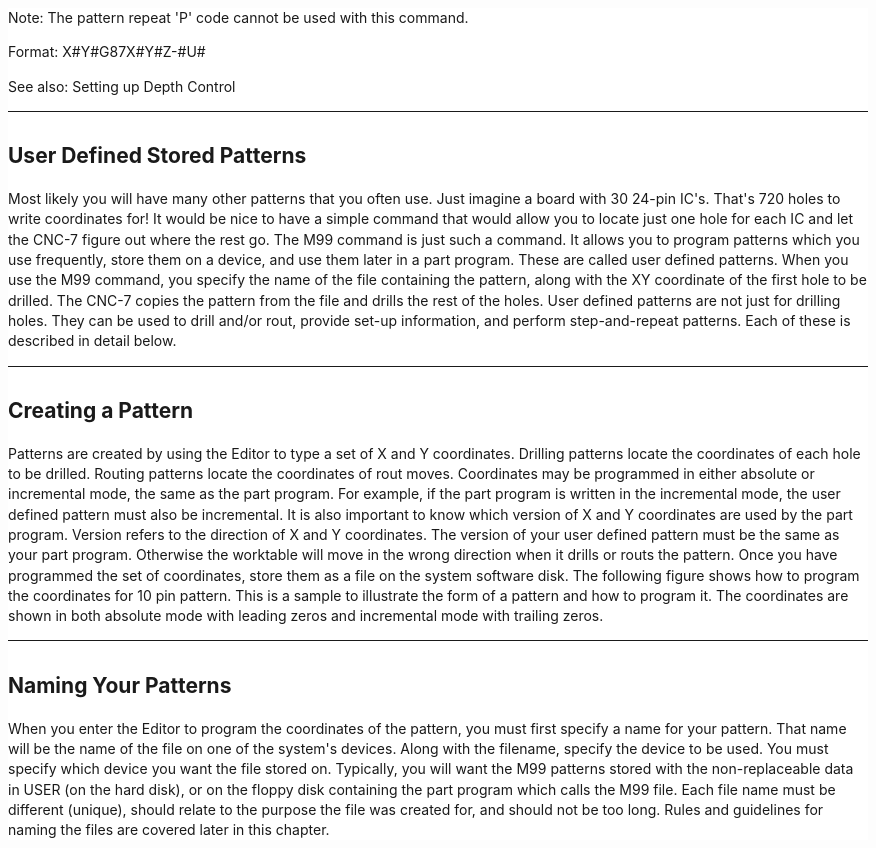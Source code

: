 Note: The pattern repeat 'P' code cannot be used with this command.

Format: X\#Y\#G87X\#Y\#Z-\#U\#

See also: Setting up Depth Control

------------------------------------------------------------------------

User Defined Stored Patterns
----------------------------

Most likely you will have many other patterns that you often use. Just
imagine a board with 30 24-pin IC's. That's 720 holes to write
coordinates for! It would be nice to have a simple command that would
allow you to locate just one hole for each IC and let the CNC-7 figure
out where the rest go. The M99 command is just such a command. It allows
you to program patterns which you use frequently, store them on a
device, and use them later in a part program. These are called user
defined patterns. When you use the M99 command, you specify the name of
the file containing the pattern, along with the XY coordinate of the
first hole to be drilled. The CNC-7 copies the pattern from the file and
drills the rest of the holes. User defined patterns are not just for
drilling holes. They can be used to drill and/or rout, provide set-up
information, and perform step-and-repeat patterns. Each of these is
described in detail below.

------------------------------------------------------------------------

Creating a Pattern
------------------

Patterns are created by using the Editor to type a set of X and Y
coordinates. Drilling patterns locate the coordinates of each hole to be
drilled. Routing patterns locate the coordinates of rout moves.
Coordinates may be programmed in either absolute or incremental mode,
the same as the part program. For example, if the part program is
written in the incremental mode, the user defined pattern must also be
incremental. It is also important to know which version of X and Y
coordinates are used by the part program. Version refers to the
direction of X and Y coordinates. The version of your user defined
pattern must be the same as your part program. Otherwise the worktable
will move in the wrong direction when it drills or routs the pattern.
Once you have programmed the set of coordinates, store them as a file on
the system software disk. The following figure shows how to program the
coordinates for 10 pin pattern. This is a sample to illustrate the form
of a pattern and how to program it. The coordinates are shown in both
absolute mode with leading zeros and incremental mode with trailing
zeros.

------------------------------------------------------------------------

Naming Your Patterns
--------------------

When you enter the Editor to program the coordinates of the pattern, you
must first specify a name for your pattern. That name will be the name
of the file on one of the system's devices. Along with the filename,
specify the device to be used. You must specify which device you want
the file stored on. Typically, you will want the M99 patterns stored
with the non-replaceable data in USER (on the hard disk), or on the
floppy disk containing the part program which calls the M99 file. Each
file name must be different (unique), should relate to the purpose the
file was created for, and should not be too long. Rules and guidelines
for naming the files are covered later in this chapter.
